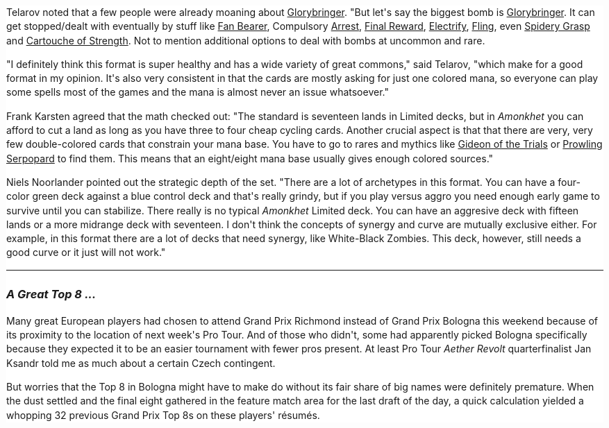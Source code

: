 
Telarov noted that a few people were already moaning about [Glorybringer](http://gatherer.wizards.com/Pages/Card/Details.aspx?name=Glorybringer). "But let's say the biggest bomb is [Glorybringer](http://gatherer.wizards.com/Pages/Card/Details.aspx?name=Glorybringer). It can get stopped/dealt with eventually by stuff like [Fan Bearer](http://gatherer.wizards.com/Pages/Card/Details.aspx?name=Fan+Bearer), Compulsory [Arrest](http://gatherer.wizards.com/Pages/Card/Details.aspx?name=Arrest), [Final Reward](http://gatherer.wizards.com/Pages/Card/Details.aspx?name=Final+Reward), [Electrify](http://gatherer.wizards.com/Pages/Card/Details.aspx?name=Electrify), [Fling](http://gatherer.wizards.com/Pages/Card/Details.aspx?name=Fling), even [Spidery Grasp](http://gatherer.wizards.com/Pages/Card/Details.aspx?name=Spidery+Grasp) and [Cartouche of Strength](http://gatherer.wizards.com/Pages/Card/Details.aspx?name=Cartouche+of+Strength). Not to mention additional options to deal with bombs at uncommon and rare.


"I definitely think this format is super healthy and has a wide variety of great commons," said Telarov, "which make for a good format in my opinion. It's also very consistent in that the cards are mostly asking for just one colored mana, so everyone can play some spells most of the games and the mana is almost never an issue whatsoever."


Frank Karsten agreed that the math checked out: "The standard is seventeen lands in Limited decks, but in *Amonkhet* you can afford to cut a land as long as you have three to four cheap cycling cards. Another crucial aspect is that that there are very, very few double-colored cards that constrain your mana base. You have to go to rares and mythics like [Gideon of the Trials](http://gatherer.wizards.com/Pages/Card/Details.aspx?name=Gideon+of+the+Trials) or [Prowling Serpopard](http://gatherer.wizards.com/Pages/Card/Details.aspx?name=Prowling+Serpopard) to find them. This means that an eight/eight mana base usually gives enough colored sources."


Niels Noorlander pointed out the strategic depth of the set. "There are a lot of archetypes in this format. You can have a four-color green deck against a blue control deck and that's really grindy, but if you play versus aggro you need enough early game to survive until you can stabilize. There really is no typical *Amonkhet* Limited deck. You can have an aggresive deck with fifteen lands or a more midrange deck with seventeen. I don't think the concepts of synergy and curve are mutually exclusive either. For example, in this format there are a lot of decks that need synergy, like White-Black Zombies. This deck, however, still needs a good curve or it just will not work."




---

### ***A Great Top 8 ...***


Many great European players had chosen to attend Grand Prix Richmond instead of Grand Prix Bologna this weekend because of its proximity to the location of next week's Pro Tour. And of those who didn't, some had apparently picked Bologna specifically because they expected it to be an easier tournament with fewer pros present. At least Pro Tour *Aether Revolt* quarterfinalist Jan Ksandr told me as much about a certain Czech contingent.


But worries that the Top 8 in Bologna might have to make do without its fair share of big names were definitely premature. When the dust settled and the final eight gathered in the feature match area for the last draft of the day, a quick calculation yielded a whopping 32 previous Grand Prix Top 8s on these players' résumés.

